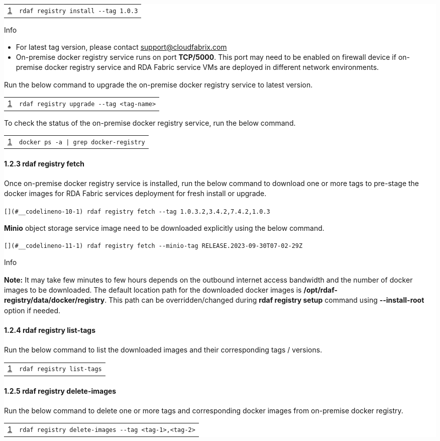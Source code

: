|     |     |
| --- | --- |
| [1](#__codelineno-7-1) | `rdaf registry install --tag 1.0.3` |

Info

*   For latest tag version, please contact support@cloudfabrix.com
*   On-premise docker registry service runs on port **TCP/5000**. This port may need to be enabled on firewall device if on-premise docker registry service and RDA Fabric service VMs are deployed in different network environments.

Run the below command to upgrade the on-premise docker registry service to latest version.

|     |     |
| --- | --- |
| [1](#__codelineno-8-1) | `rdaf registry upgrade --tag <tag-name>` |

To check the status of the on-premise docker registry service, run the below command.

|     |     |
| --- | --- |
| [1](#__codelineno-9-1) | `docker ps -a \| grep docker-registry` |

#### **1.2.3 rdaf registry fetch**

Once on-premise docker registry service is installed, run the below command to download one or more tags to pre-stage the docker images for RDA Fabric services deployment for fresh install or upgrade.

`[](#__codelineno-10-1) rdaf registry fetch --tag 1.0.3.2,3.4.2,7.4.2,1.0.3`

**Minio** object storage service image need to be downloaded explicitly using the below command.

`[](#__codelineno-11-1) rdaf registry fetch --minio-tag RELEASE.2023-09-30T07-02-29Z`

Info

**Note:** It may take few minutes to few hours depends on the outbound internet access bandwidth and the number of docker images to be downloaded. The default location path for the downloaded docker images is **/opt/rdaf-registry/data/docker/registry**. This path can be overridden/changed during **rdaf registry setup** command using **\--install-root** option if needed.

#### **1.2.4 rdaf registry list-tags**

Run the below command to list the downloaded images and their corresponding tags / versions.

|     |     |
| --- | --- |
| [1](#__codelineno-12-1) | `rdaf registry list-tags` |

#### **1.2.5 rdaf registry delete-images**

Run the below command to delete one or more tags and corresponding docker images from on-premise docker registry.

|     |     |
| --- | --- |
| [1](#__codelineno-13-1) | `rdaf registry delete-images --tag <tag-1>,<tag-2>` |
